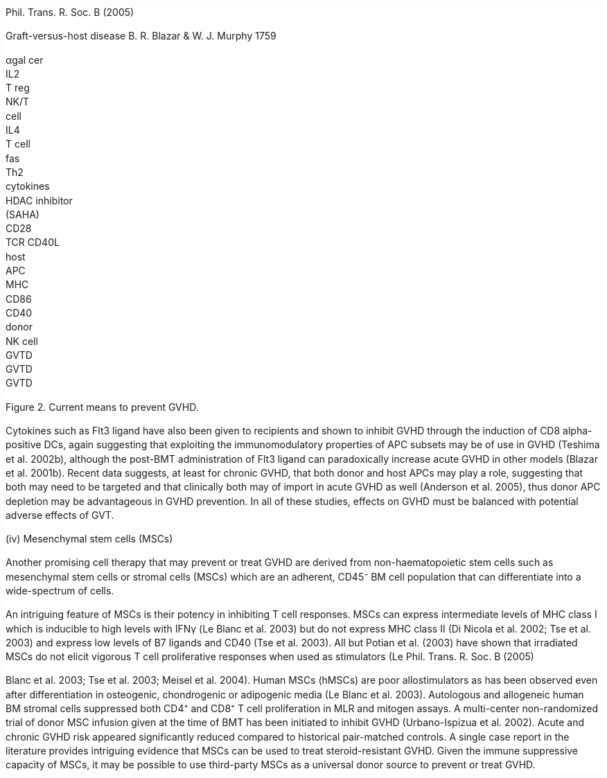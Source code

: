Phil. Trans. R. Soc. B (2005)

Graft-versus-host disease B. R. Blazar & W. J. Murphy 1759

αgal cer  
IL2  
T reg  
NK/T  
cell  
IL4  
T cell  
fas  
Th2  
cytokines  
HDAC inhibitor  
(SAHA)  
CD28  
TCR CD40L  
host  
APC  
MHC  
CD86  
CD40  
donor  
NK cell  
GVTD  
GVTD  
GVTD  

Figure 2. Current means to prevent GVHD.

Cytokines such as Flt3 ligand have also been given to recipients and shown to inhibit GVHD through the induction of CD8 alpha-positive DCs, again suggesting that exploiting the immunomodulatory properties of APC subsets may be of use in GVHD (Teshima et al. 2002b), although the post-BMT administration of Flt3 ligand can paradoxically increase acute GVHD in other models (Blazar et al. 2001b). Recent data suggests, at least for chronic GVHD, that both donor and host APCs may play a role, suggesting that both may need to be targeted and that clinically both may of import in acute GVHD as well (Anderson et al. 2005), thus donor APC depletion may be advantageous in GVHD prevention. In all of these studies, effects on GVHD must be balanced with potential adverse effects of GVT.

(iv) Mesenchymal stem cells (MSCs)

Another promising cell therapy that may prevent or treat GVHD are derived from non-haematopoietic stem cells such as mesenchymal stem cells or stromal cells (MSCs) which are an adherent, CD45⁻ BM cell population that can differentiate into a wide-spectrum of cells.

An intriguing feature of MSCs is their potency in inhibiting T cell responses. MSCs can express intermediate levels of MHC class I which is inducible to high levels with IFNγ (Le Blanc et al. 2003) but do not express MHC class II (Di Nicola et al. 2002; Tse et al. 2003) and express low levels of B7 ligands and CD40 (Tse et al. 2003). All but Potian et al. (2003) have shown that irradiated MSCs do not elicit vigorous T cell proliferative responses when used as stimulators (Le Phil. Trans. R. Soc. B (2005)

Blanc et al. 2003; Tse et al. 2003; Meisel et al. 2004). Human MSCs (hMSCs) are poor allostimulators as has been observed even after differentiation in osteogenic, chondrogenic or adipogenic media (Le Blanc et al. 2003). Autologous and allogeneic human BM stromal cells suppressed both CD4⁺ and CD8⁺ T cell proliferation in MLR and mitogen assays. A multi-center non-randomized trial of donor MSC infusion given at the time of BMT has been initiated to inhibit GVHD (Urbano-Ispizua et al. 2002). Acute and chronic GVHD risk appeared significantly reduced compared to historical pair-matched controls. A single case report in the literature provides intriguing evidence that MSCs can be used to treat steroid-resistant GVHD. Given the immune suppressive capacity of MSCs, it may be possible to use third-party MSCs as a universal donor source to prevent or treat GVHD.
